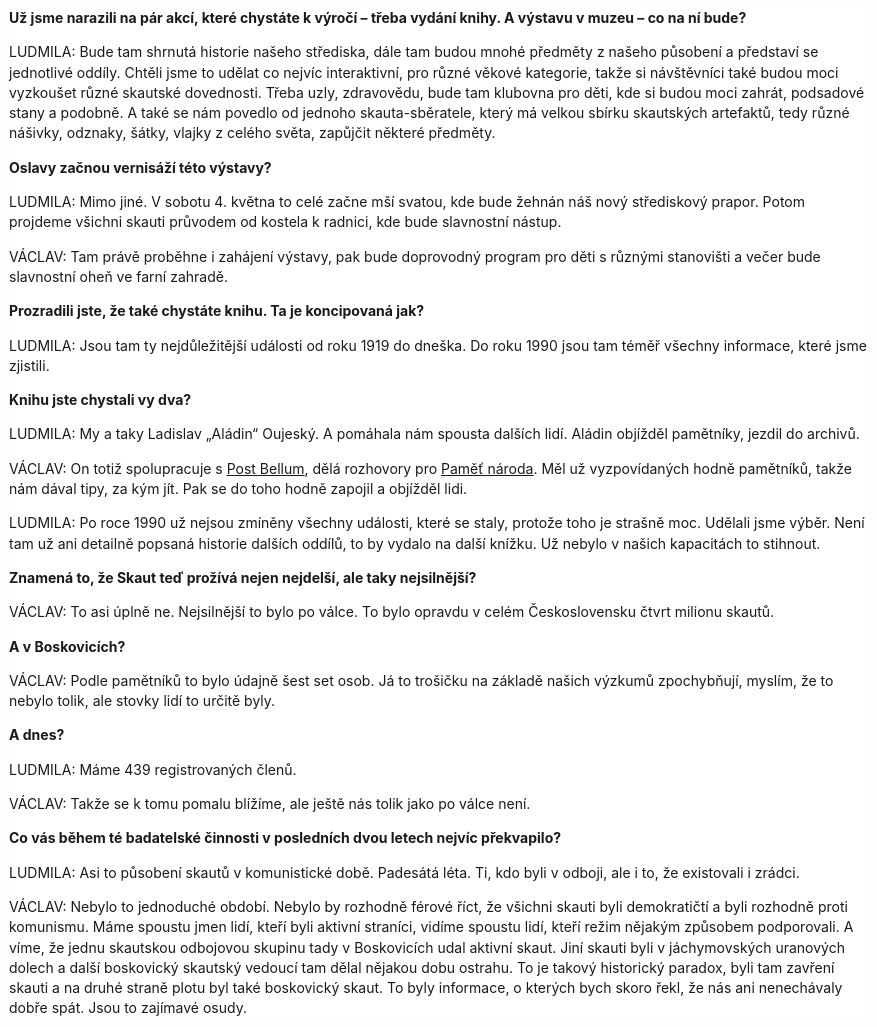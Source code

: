 **Už jsme narazili na pár akcí, které chystáte k výročí – třeba vydání knihy. A výstavu v muzeu – co na ní bude?**

LUDMILA: Bude tam shrnutá historie našeho střediska, dále tam budou mnohé předměty z našeho působení a představí se jednotlivé oddíly. Chtěli jsme to udělat co nejvíc interaktivní, pro různé věkové kategorie, takže si návštěvníci také budou moci vyzkoušet různé skautské dovednosti. Třeba uzly, zdravovědu, bude tam klubovna pro děti, kde si budou moci zahrát, podsadové stany a podobně. A také se nám povedlo od jednoho skauta-sběratele, který má velkou sbírku skautských artefaktů, tedy různé nášivky, odznaky, šátky, vlajky z celého světa, zapůjčit některé předměty.

**Oslavy začnou vernisáží této výstavy?**

LUDMILA: Mimo jiné. V sobotu 4. května to celé začne mší svatou, kde bude žehnán náš nový střediskový prapor. Potom projdeme všichni skauti průvodem od kostela k radnici, kde bude slavnostní nástup. 

VÁCLAV: Tam právě proběhne i zahájení výstavy, pak bude doprovodný program pro děti s různými stanovišti a večer bude slavnostní oheň ve farní zahradě.

**Prozradili jste, že také chystáte knihu. Ta je koncipovaná jak?**

LUDMILA: Jsou tam ty nejdůležitější události od roku 1919 do dneška. Do roku 1990 jsou tam téměř všechny informace, které jsme zjistili.

**Knihu jste chystali vy dva?**

LUDMILA: My a taky Ladislav „Aládin“ Oujeský. A pomáhala nám spousta dalších lidí. Aládin objížděl pamětníky, jezdil do archivů.

VÁCLAV: On totiž spolupracuje s [Post Bellum](https://www.postbellum.cz), dělá rozhovory pro [Paměť národa](https://www.pametnaroda.cz/). Měl už vyzpovídaných hodně pamětníků, takže nám dával tipy, za kým jít. Pak se do toho hodně zapojil a objížděl lidi.

LUDMILA: Po roce 1990 už nejsou zmíněny všechny události, které se staly, protože toho je strašně moc. Udělali jsme výběr. Není tam už ani detailně popsaná historie dalších oddílů, to by vydalo na další knížku. Už nebylo v našich kapacitách to stihnout.

**Znamená to, že Skaut teď prožívá nejen nejdelší, ale taky nejsilnější?**

VÁCLAV: To asi úplně ne. Nejsilnější to bylo po válce. To bylo opravdu v celém Československu čtvrt milionu skautů.

**A v Boskovicích?**

VÁCLAV: Podle pamětníků to bylo údajně šest set osob. Já to trošičku na základě našich výzkumů zpochybňují, myslím, že to nebylo tolik, ale stovky lidí to určitě byly.

**A dnes?**

LUDMILA: Máme 439 registrovaných členů. 

VÁCLAV: Takže se k tomu pomalu blížíme, ale ještě nás tolik jako po válce není.

**Co vás během té badatelské činnosti v posledních dvou letech nejvíc překvapilo?**

LUDMILA: Asi to působení skautů v komunistické době. Padesátá léta. Ti, kdo byli v odboji, ale i to, že existovali i zrádci.

VÁCLAV: Nebylo to jednoduché období. Nebylo by rozhodně férové říct, že všichni skauti byli demokratičtí a byli rozhodně proti komunismu. Máme spoustu jmen lidí, kteří byli aktivní straníci, vidíme spoustu lidí, kteří režim nějakým způsobem podporovali. A víme, že jednu skautskou odbojovou skupinu tady v Boskovicích udal aktivní skaut. Jiní skauti byli v jáchymovských uranových dolech a další boskovický skautský vedoucí tam dělal nějakou dobu ostrahu. To je takový historický paradox, byli tam zavření skauti a na druhé straně plotu byl také boskovický skaut. To byly informace, o kterých bych skoro řekl, že nás ani nenechávaly dobře spát. Jsou to zajímavé osudy.
